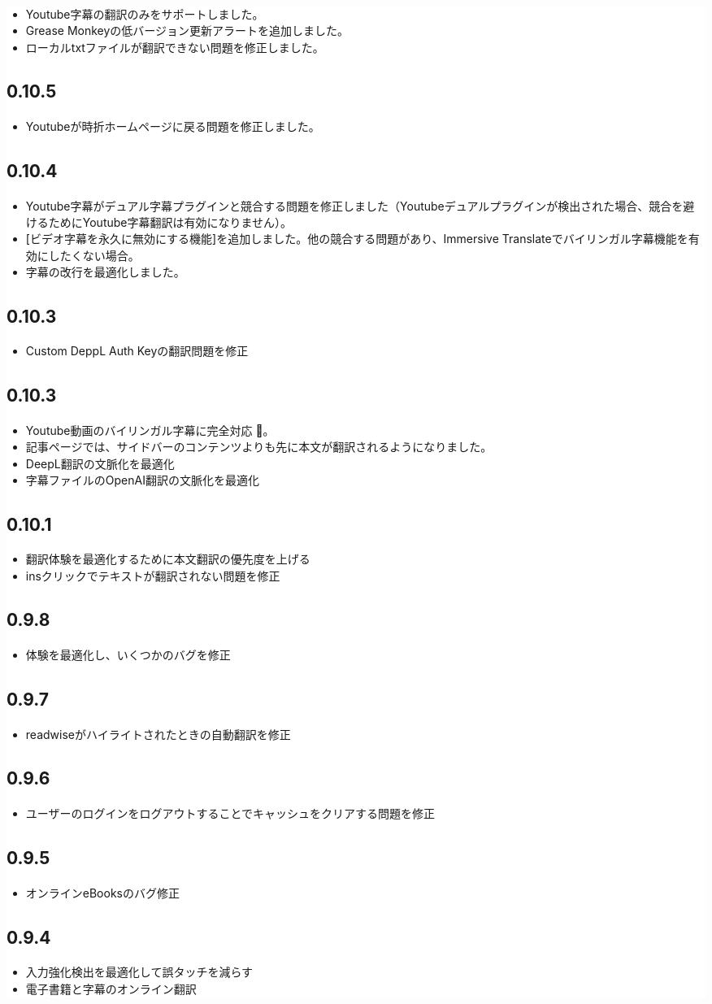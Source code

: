 - Youtube字幕の翻訳のみをサポートしました。
- Grease Monkeyの低バージョン更新アラートを追加しました。
- ローカルtxtファイルが翻訳できない問題を修正しました。

## 0.10.5

- Youtubeが時折ホームページに戻る問題を修正しました。

## 0.10.4

- Youtube字幕がデュアル字幕プラグインと競合する問題を修正しました（Youtubeデュアルプラグインが検出された場合、競合を避けるためにYoutube字幕翻訳は有効になりません）。
- [ビデオ字幕を永久に無効にする機能]を追加しました。他の競合する問題があり、Immersive Translateでバイリンガル字幕機能を有効にしたくない場合。
- 字幕の改行を最適化しました。

## 0.10.3

- Custom DeppL Auth Keyの翻訳問題を修正

## 0.10.3

- Youtube動画のバイリンガル字幕に完全対応 🎉。
- 記事ページでは、サイドバーのコンテンツよりも先に本文が翻訳されるようになりました。
- DeepL翻訳の文脈化を最適化
- 字幕ファイルのOpenAI翻訳の文脈化を最適化

## 0.10.1

- 翻訳体験を最適化するために本文翻訳の優先度を上げる
- insクリックでテキストが翻訳されない問題を修正

## 0.9.8

- 体験を最適化し、いくつかのバグを修正

## 0.9.7

- readwiseがハイライトされたときの自動翻訳を修正

## 0.9.6

- ユーザーのログインをログアウトすることでキャッシュをクリアする問題を修正

## 0.9.5

- オンラインeBooksのバグ修正

## 0.9.4

- 入力強化検出を最適化して誤タッチを減らす
- 電子書籍と字幕のオンライン翻訳

